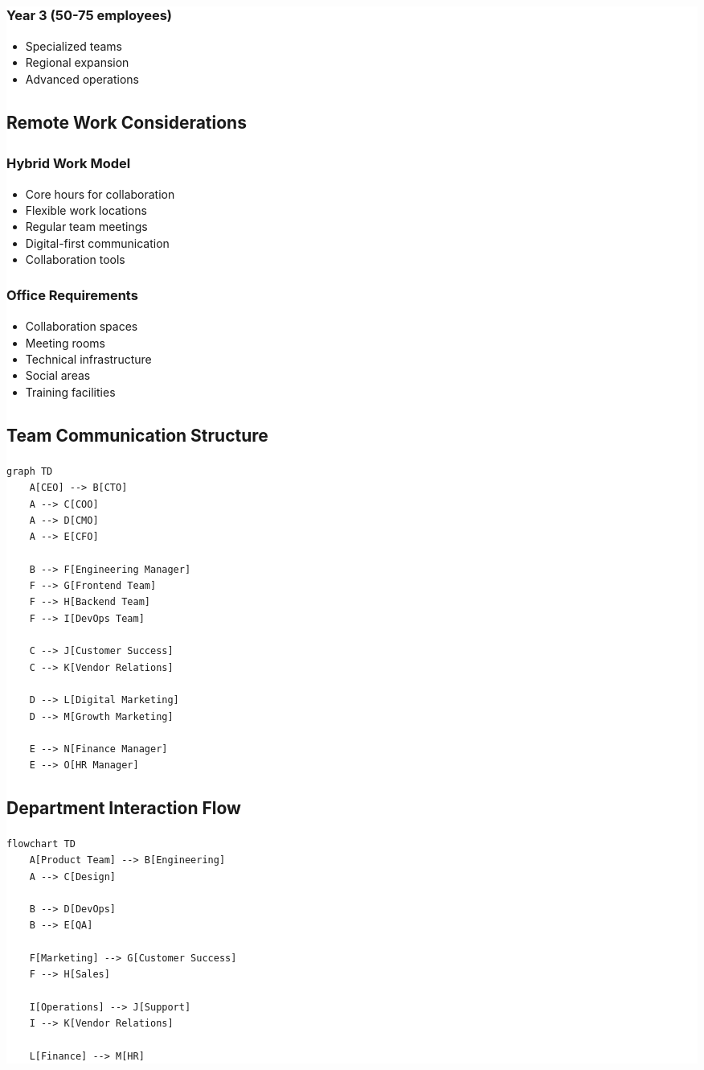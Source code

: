 ### Year 3 (50-75 employees)
- Specialized teams
- Regional expansion
- Advanced operations

## Remote Work Considerations

### Hybrid Work Model
- Core hours for collaboration
- Flexible work locations
- Regular team meetings
- Digital-first communication
- Collaboration tools

### Office Requirements
- Collaboration spaces
- Meeting rooms
- Technical infrastructure
- Social areas
- Training facilities

## Team Communication Structure

```mermaid
graph TD
    A[CEO] --> B[CTO]
    A --> C[COO]
    A --> D[CMO]
    A --> E[CFO]
    
    B --> F[Engineering Manager]
    F --> G[Frontend Team]
    F --> H[Backend Team]
    F --> I[DevOps Team]
    
    C --> J[Customer Success]
    C --> K[Vendor Relations]
    
    D --> L[Digital Marketing]
    D --> M[Growth Marketing]
    
    E --> N[Finance Manager]
    E --> O[HR Manager]
```

## Department Interaction Flow

```mermaid
flowchart TD
    A[Product Team] --> B[Engineering]
    A --> C[Design]
    
    B --> D[DevOps]
    B --> E[QA]
    
    F[Marketing] --> G[Customer Success]
    F --> H[Sales]
    
    I[Operations] --> J[Support]
    I --> K[Vendor Relations]
    
    L[Finance] --> M[HR]
```